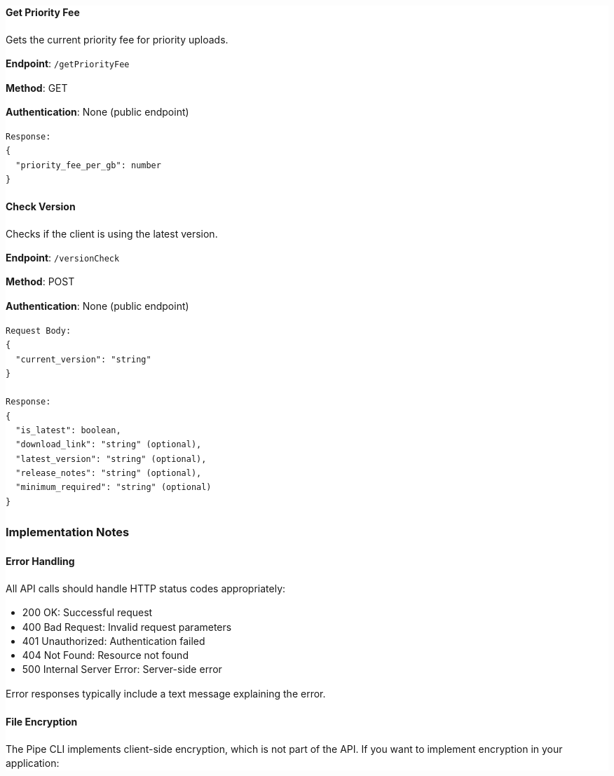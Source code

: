 #### Get Priority Fee
Gets the current priority fee for priority uploads.

**Endpoint**: `/getPriorityFee`

**Method**: GET

**Authentication**: None (public endpoint)

```http
Response:
{
  "priority_fee_per_gb": number
}
```

#### Check Version
Checks if the client is using the latest version.

**Endpoint**: `/versionCheck`

**Method**: POST

**Authentication**: None (public endpoint)

```http
Request Body:
{
  "current_version": "string"
}

Response:
{
  "is_latest": boolean,
  "download_link": "string" (optional),
  "latest_version": "string" (optional),
  "release_notes": "string" (optional),
  "minimum_required": "string" (optional)
}
```

### Implementation Notes

#### Error Handling
All API calls should handle HTTP status codes appropriately:

- 200 OK: Successful request
- 400 Bad Request: Invalid request parameters
- 401 Unauthorized: Authentication failed
- 404 Not Found: Resource not found
- 500 Internal Server Error: Server-side error

Error responses typically include a text message explaining the error.

#### File Encryption
The Pipe CLI implements client-side encryption, which is not part of the API. If you want to implement encryption in your application:
